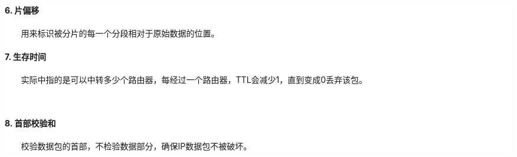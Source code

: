 
#### 6.	片偏移
&nbsp;  &nbsp;  &nbsp;  &nbsp;用来标识被分片的每一个分段相对于原始数据的位置。
<br>


#### 7.	生存时间
&nbsp;  &nbsp;  &nbsp;  &nbsp;实际中指的是可以中转多少个路由器，每经过一个路由器，TTL会减少1，直到变成0丢弃该包。

<br>

#### 8.	首部校验和
&nbsp;  &nbsp;  &nbsp;  &nbsp;校验数据包的首部，不检验数据部分，确保IP数据包不被破坏。


